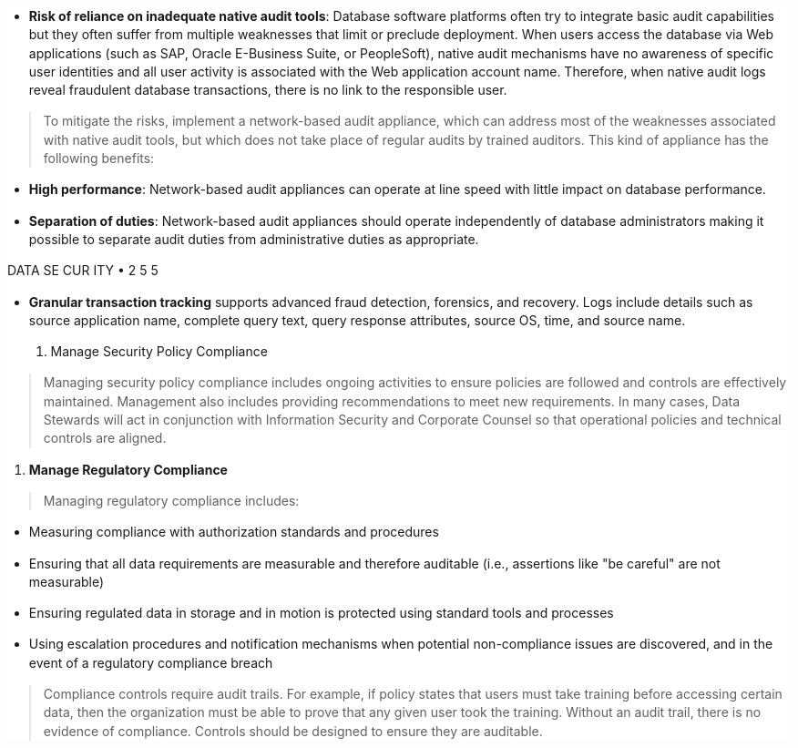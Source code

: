 -   **Risk of reliance on inadequate native audit tools**: Database
    software platforms often try to integrate basic audit capabilities
    but they often suffer from multiple weaknesses that limit or
    preclude deployment. When users access the database via Web
    applications (such as SAP, Oracle E-Business Suite, or PeopleSoft),
    native audit mechanisms have no awareness of specific user
    identities and all user activity is associated with the Web
    application account name. Therefore, when native audit logs reveal
    fraudulent database transactions, there is no link to the
    responsible user.

> To mitigate the risks, implement a network-based audit appliance,
> which can address most of the weaknesses associated with native audit
> tools, but which does not take place of regular audits by trained
> auditors. This kind of appliance has the following benefits:

-   **High performance**: Network-based audit appliances can operate at
    line speed with little impact on database performance.

-   **Separation of duties**: Network-based audit appliances should
    operate independently of database administrators making it possible
    to separate audit duties from administrative duties as appropriate.

DATA SE CUR ITY • 2 5 5

-   **Granular transaction tracking** supports advanced fraud detection,
    forensics, and recovery. Logs include details such as source
    application name, complete query text, query response attributes,
    source OS, time, and source name.

    1.  Manage Security Policy Compliance

> Managing security policy compliance includes ongoing activities to
> ensure policies are followed and controls are effectively maintained.
> Management also includes providing recommendations to meet new
> requirements. In many cases, Data Stewards will act in conjunction
> with Information Security and Corporate Counsel so that operational
> policies and technical controls are aligned.

1.  **Manage Regulatory Compliance**

> Managing regulatory compliance includes:

-   Measuring compliance with authorization standards and procedures

-   Ensuring that all data requirements are measurable and therefore
    auditable (i.e., assertions like "be careful" are not measurable)

-   Ensuring regulated data in storage and in motion is protected using
    standard tools and processes

-   Using escalation procedures and notification mechanisms when
    potential non-compliance issues are discovered, and in the event of
    a regulatory compliance breach

> Compliance controls require audit trails. For example, if policy
> states that users must take training before accessing certain data,
> then the organization must be able to prove that any given user took
> the training. Without an audit trail, there is no evidence of
> compliance. Controls should be designed to ensure they are auditable.
